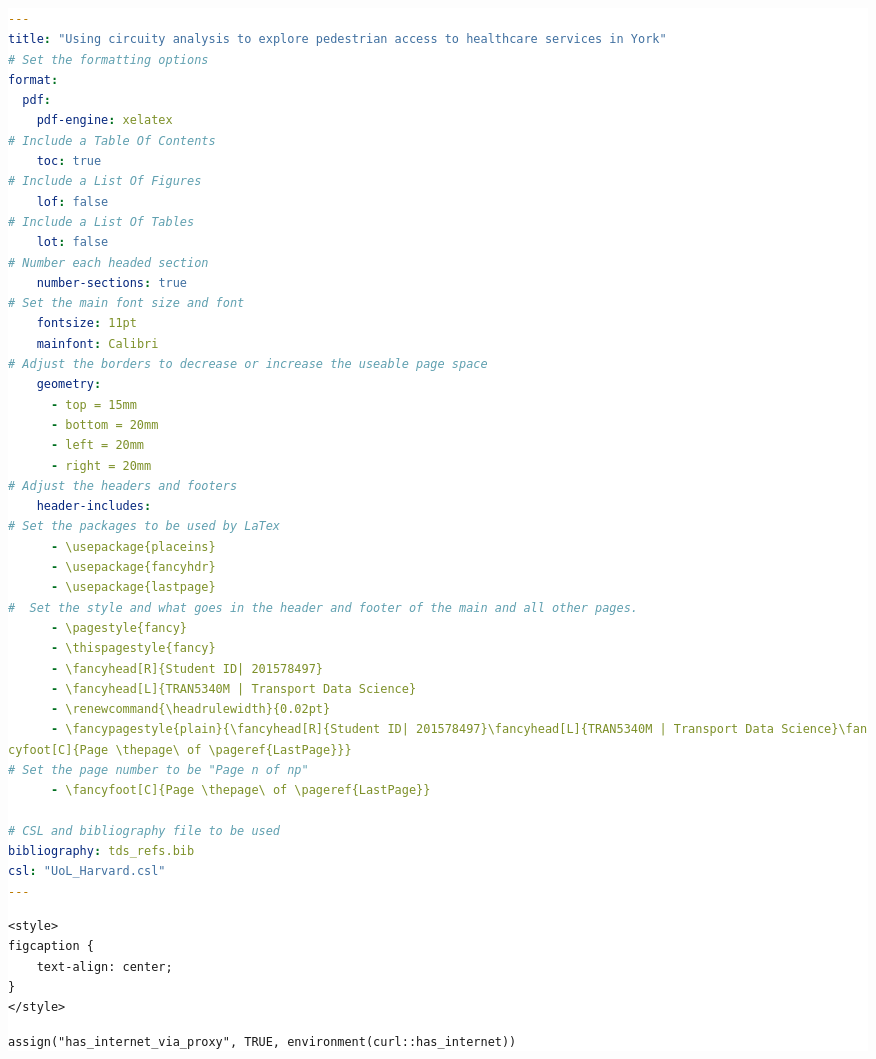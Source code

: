 ```yaml
---
title: "Using circuity analysis to explore pedestrian access to healthcare services in York"
# Set the formatting options
format:
  pdf:
    pdf-engine: xelatex
# Include a Table Of Contents
    toc: true
# Include a List Of Figures
    lof: false
# Include a List Of Tables
    lot: false
# Number each headed section
    number-sections: true
# Set the main font size and font
    fontsize: 11pt
    mainfont: Calibri
# Adjust the borders to decrease or increase the useable page space
    geometry:
      - top = 15mm
      - bottom = 20mm
      - left = 20mm
      - right = 20mm
# Adjust the headers and footers
    header-includes:
# Set the packages to be used by LaTex
      - \usepackage{placeins}
      - \usepackage{fancyhdr}
      - \usepackage{lastpage}
#  Set the style and what goes in the header and footer of the main and all other pages.
      - \pagestyle{fancy}
      - \thispagestyle{fancy}
      - \fancyhead[R]{Student ID| 201578497}
      - \fancyhead[L]{TRAN5340M | Transport Data Science}
      - \renewcommand{\headrulewidth}{0.02pt}
      - \fancypagestyle{plain}{\fancyhead[R]{Student ID| 201578497}\fancyhead[L]{TRAN5340M | Transport Data Science}\fancyfoot[C]{Page \thepage\ of \pageref{LastPage}}}
# Set the page number to be "Page n of np"
      - \fancyfoot[C]{Page \thepage\ of \pageref{LastPage}}

# CSL and bibliography file to be used
bibliography: tds_refs.bib
csl: "UoL_Harvard.csl"
---
```


```{=html}
<style>
figcaption {
    text-align: center;
}
</style>
```
```{r, echo=FALSE, eval=FALSE, include=FALSE}
assign("has_internet_via_proxy", TRUE, environment(curl::has_internet))
```
